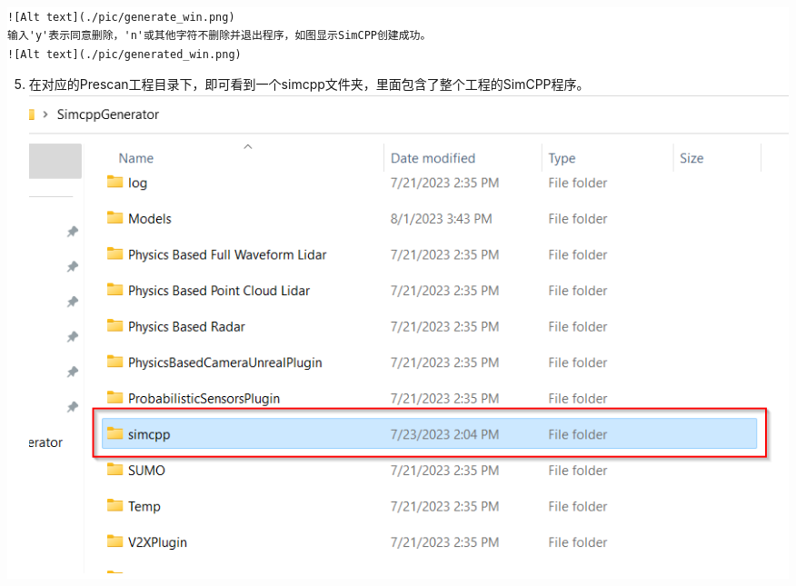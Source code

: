     ![Alt text](./pic/generate_win.png)
    输入'y'表示同意删除，'n'或其他字符不删除并退出程序，如图显示SimCPP创建成功。
    ![Alt text](./pic/generated_win.png)
5. 在对应的Prescan工程目录下，即可看到一个simcpp文件夹，里面包含了整个工程的SimCPP程序。
    ![Alt text](./pic/simcpp_win.png)
